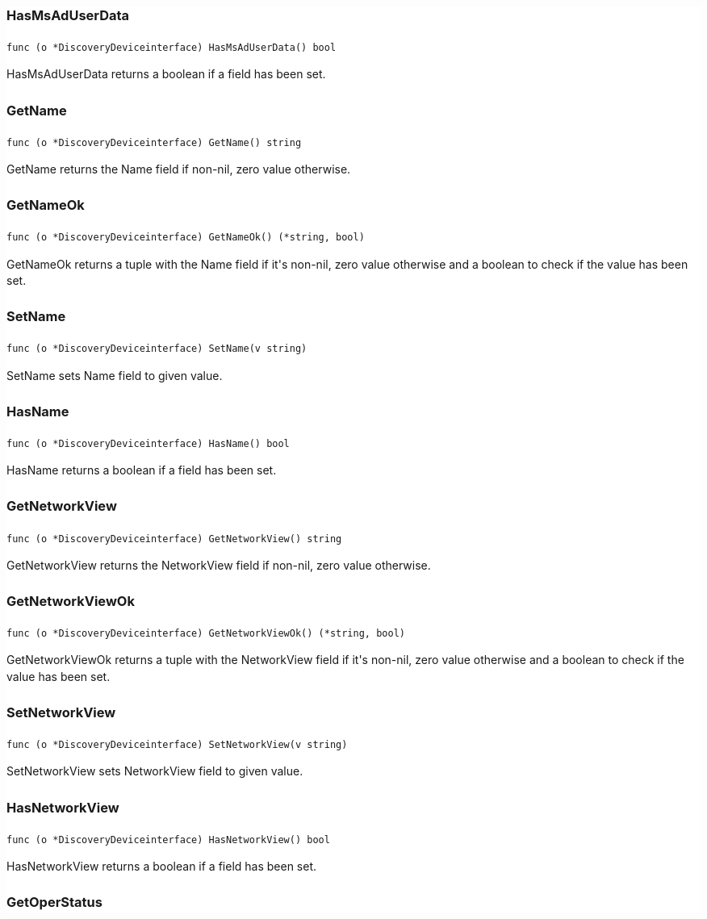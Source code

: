 ### HasMsAdUserData

`func (o *DiscoveryDeviceinterface) HasMsAdUserData() bool`

HasMsAdUserData returns a boolean if a field has been set.

### GetName

`func (o *DiscoveryDeviceinterface) GetName() string`

GetName returns the Name field if non-nil, zero value otherwise.

### GetNameOk

`func (o *DiscoveryDeviceinterface) GetNameOk() (*string, bool)`

GetNameOk returns a tuple with the Name field if it's non-nil, zero value otherwise
and a boolean to check if the value has been set.

### SetName

`func (o *DiscoveryDeviceinterface) SetName(v string)`

SetName sets Name field to given value.

### HasName

`func (o *DiscoveryDeviceinterface) HasName() bool`

HasName returns a boolean if a field has been set.

### GetNetworkView

`func (o *DiscoveryDeviceinterface) GetNetworkView() string`

GetNetworkView returns the NetworkView field if non-nil, zero value otherwise.

### GetNetworkViewOk

`func (o *DiscoveryDeviceinterface) GetNetworkViewOk() (*string, bool)`

GetNetworkViewOk returns a tuple with the NetworkView field if it's non-nil, zero value otherwise
and a boolean to check if the value has been set.

### SetNetworkView

`func (o *DiscoveryDeviceinterface) SetNetworkView(v string)`

SetNetworkView sets NetworkView field to given value.

### HasNetworkView

`func (o *DiscoveryDeviceinterface) HasNetworkView() bool`

HasNetworkView returns a boolean if a field has been set.

### GetOperStatus
